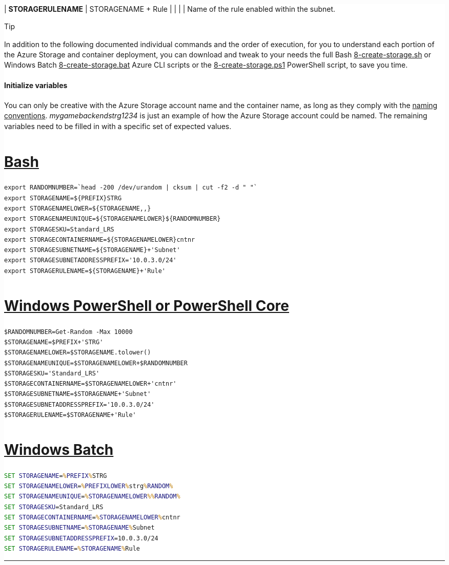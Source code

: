 | **STORAGERULENAME** | STORAGENAME + Rule | | | | Name of the rule enabled within the subnet.

> [!TIP]
> In addition to the following documented individual commands and the order of execution, for you to understand each portion of the Azure Storage and container deployment, you can download and tweak to your needs the full Bash [8-create-storage.sh](https://github.com/Azure-Samples/gaming-lamp/blob/master/azurecli/bash/8-create-storage.sh) or Windows Batch [8-create-storage.bat](https://github.com/Azure-Samples/gaming-lamp/blob/master/azurecli/windowsbatch/8-create-storage.bat) Azure CLI scripts or the [8-create-storage.ps1](https://github.com/Azure-Samples/gaming-lamp/blob/master/powershell/8-create-storage.ps1) PowerShell script, to save you time.

#### Initialize variables

You can only be creative with the Azure Storage account name and the container name, as long as they comply with the [naming conventions](./general-guidelines.md#naming-conventions). *mygamebackendstrg1234* is just an example of how the Azure Storage account could be named. The remaining variables need to be filled in with a specific set of expected values.

# [Bash](#tab/bash)

```azurecli-interactive
export RANDOMNUMBER=`head -200 /dev/urandom | cksum | cut -f2 -d " "`
export STORAGENAME=${PREFIX}STRG
export STORAGENAMELOWER=${STORAGENAME,,}
export STORAGENAMEUNIQUE=${STORAGENAMELOWER}${RANDOMNUMBER}
export STORAGESKU=Standard_LRS
export STORAGECONTAINERNAME=${STORAGENAMELOWER}cntnr
export STORAGESUBNETNAME=${STORAGENAME}+'Subnet'
export STORAGESUBNETADDRESSPREFIX='10.0.3.0/24'
export STORAGERULENAME=${STORAGENAME}+'Rule'
```

# [Windows PowerShell or PowerShell Core](#tab/powershell)

```azurepowershell-interactive
$RANDOMNUMBER=Get-Random -Max 10000
$STORAGENAME=$PREFIX+'STRG'
$STORAGENAMELOWER=$STORAGENAME.tolower()
$STORAGENAMEUNIQUE=$STORAGENAMELOWER+$RANDOMNUMBER
$STORAGESKU='Standard_LRS'
$STORAGECONTAINERNAME=$STORAGENAMELOWER+'cntnr'
$STORAGESUBNETNAME=$STORAGENAME+'Subnet'
$STORAGESUBNETADDRESSPREFIX='10.0.3.0/24'
$STORAGERULENAME=$STORAGENAME+'Rule'
```

# [Windows Batch](#tab/bat)

```bat
SET STORAGENAME=%PREFIX%STRG
SET STORAGENAMELOWER=%PREFIXLOWER%strg%RANDOM%
SET STORAGENAMEUNIQUE=%STORAGENAMELOWER%%RANDOM%
SET STORAGESKU=Standard_LRS
SET STORAGECONTAINERNAME=%STORAGENAMELOWER%cntnr
SET STORAGESUBNETNAME=%STORAGENAME%Subnet
SET STORAGESUBNETADDRESSPREFIX=10.0.3.0/24
SET STORAGERULENAME=%STORAGENAME%Rule
```

---